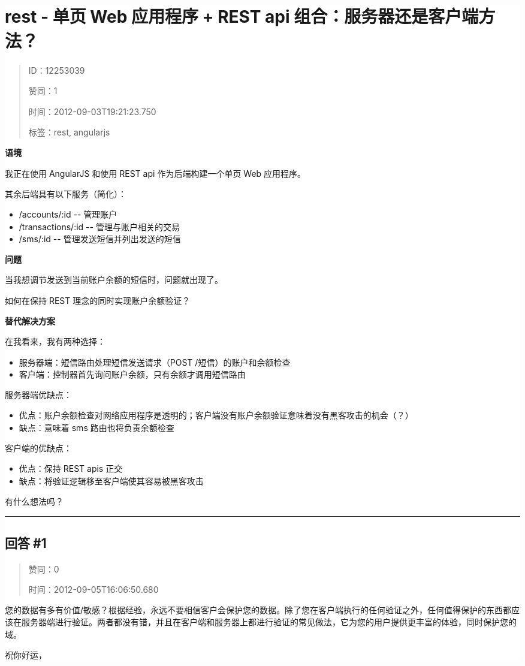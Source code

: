 # rest - 单页 Web 应用程序 + REST api 组合：服务器还是客户端方法？

> ID：12253039
> 
> 赞同：1
> 
> 时间：2012-09-03T19:21:23.750
> 
> 标签：rest, angularjs

**语境**

我正在使用 AngularJS 和使用 REST api 作为后端构建一个单页 Web 应用程序。

其余后端具有以下服务（简化）：

*   /accounts/:id -- 管理账户
*   /transactions/:id -- 管理与账户相关的交易
*   /sms/:id -- 管理发送短信并列出发送的短信

**问题**

当我想调节发送到当前账户余额的短信时，问题就出现了。

如何在保持 REST 理念的同时实现账户余额验证？

**替代解决方案**

在我看来，我有两种选择：

*   服务器端：短信路由处理短信发送请求（POST /短信）的账户和余额检查
*   客户端：控制器首先询问账户余额，只有余额才调用短信路由

服务器端优缺点：

*   优点：账户余额检查对网络应用程序是透明的；客户端没有账户余额验证意味着没有黑客攻击的机会（？）
*   缺点：意味着 sms 路由也将负责余额检查

客户端的优缺点：

*   优点：保持 REST apis 正交
*   缺点：将验证逻辑移至客户端使其容易被黑客攻击

有什么想法吗？

* * *

## 回答 #1

> 赞同：0
> 
> 时间：2012-09-05T16:06:50.680

您的数据有多有价值/敏感？根据经验，永远不要相信客户会保护您的数据。除了您在客户端执行的任何验证之外，任何值得保护的东西都应该在服务器端进行验证。两者都没有错，并且在客户端和服务器上都进行验证的常见做法，它为您的用户提供更丰富的体验，同时保护您的域。

祝你好运，
